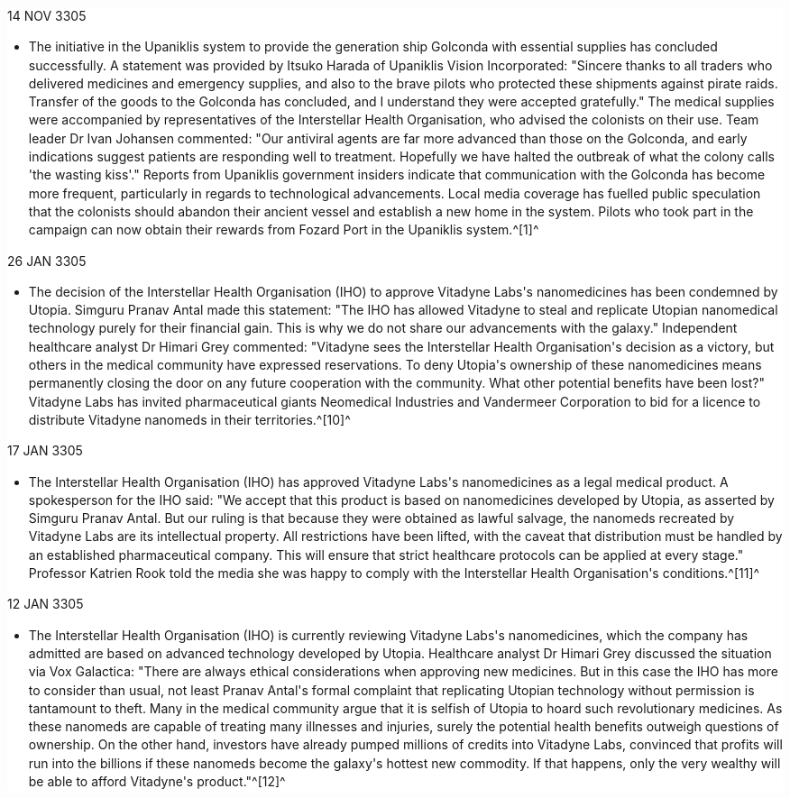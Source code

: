 14 NOV 3305

- The initiative in the Upaniklis system to provide the generation ship Golconda with essential supplies has concluded successfully. A statement was provided by Itsuko Harada of Upaniklis Vision Incorporated: "Sincere thanks to all traders who delivered medicines and emergency supplies, and also to the brave pilots who protected these shipments against pirate raids. Transfer of the goods to the Golconda has concluded, and I understand they were accepted gratefully." The medical supplies were accompanied by representatives of the Interstellar Health Organisation, who advised the colonists on their use. Team leader Dr Ivan Johansen commented: "Our antiviral agents are far more advanced than those on the Golconda, and early indications suggest patients are responding well to treatment. Hopefully we have halted the outbreak of what the colony calls 'the wasting kiss'." Reports from Upaniklis government insiders indicate that communication with the Golconda has become more frequent, particularly in regards to technological advancements. Local media coverage has fuelled public speculation that the colonists should abandon their ancient vessel and establish a new home in the system. Pilots who took part in the campaign can now obtain their rewards from Fozard Port in the Upaniklis system.^[1]^

26 JAN 3305

- The decision of the Interstellar Health Organisation (IHO) to approve Vitadyne Labs's nanomedicines has been condemned by Utopia. Simguru Pranav Antal made this statement: "The IHO has allowed Vitadyne to steal and replicate Utopian nanomedical technology purely for their financial gain. This is why we do not share our advancements with the galaxy." Independent healthcare analyst Dr Himari Grey commented: "Vitadyne sees the Interstellar Health Organisation's decision as a victory, but others in the medical community have expressed reservations. To deny Utopia's ownership of these nanomedicines means permanently closing the door on any future cooperation with the community. What other potential benefits have been lost?" Vitadyne Labs has invited pharmaceutical giants Neomedical Industries and Vandermeer Corporation to bid for a licence to distribute Vitadyne nanomeds in their territories.^[10]^

17 JAN 3305

- The Interstellar Health Organisation (IHO) has approved Vitadyne Labs's nanomedicines as a legal medical product. A spokesperson for the IHO said: "We accept that this product is based on nanomedicines developed by Utopia, as asserted by Simguru Pranav Antal. But our ruling is that because they were obtained as lawful salvage, the nanomeds recreated by Vitadyne Labs are its intellectual property. All restrictions have been lifted, with the caveat that distribution must be handled by an established pharmaceutical company. This will ensure that strict healthcare protocols can be applied at every stage." Professor Katrien Rook told the media she was happy to comply with the Interstellar Health Organisation's conditions.^[11]^

12 JAN 3305

- The Interstellar Health Organisation (IHO) is currently reviewing Vitadyne Labs's nanomedicines, which the company has admitted are based on advanced technology developed by Utopia. Healthcare analyst Dr Himari Grey discussed the situation via Vox Galactica: "There are always ethical considerations when approving new medicines. But in this case the IHO has more to consider than usual, not least Pranav Antal's formal complaint that replicating Utopian technology without permission is tantamount to theft. Many in the medical community argue that it is selfish of Utopia to hoard such revolutionary medicines. As these nanomeds are capable of treating many illnesses and injuries, surely the potential health benefits outweigh questions of ownership. On the other hand, investors have already pumped millions of credits into Vitadyne Labs, convinced that profits will run into the billions if these nanomeds become the galaxy's hottest new commodity. If that happens, only the very wealthy will be able to afford Vitadyne's product."^[12]^
